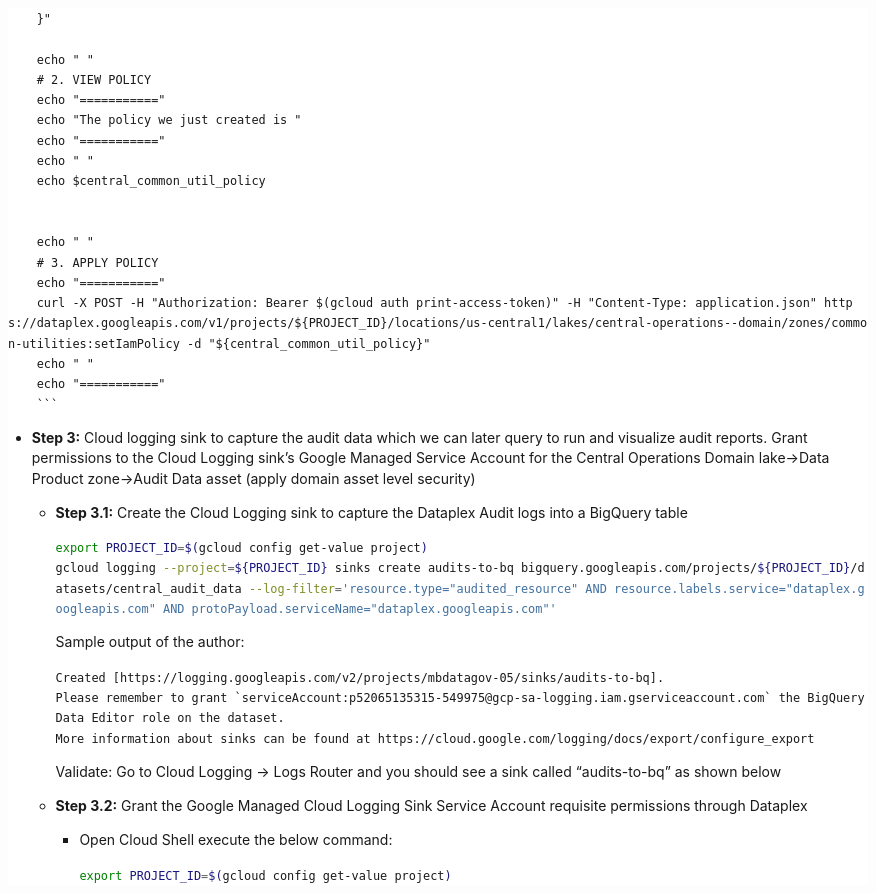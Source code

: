         }"

        echo " "
        # 2. VIEW POLICY
        echo "==========="
        echo "The policy we just created is "
        echo "==========="
        echo " "
        echo $central_common_util_policy


        echo " "
        # 3. APPLY POLICY
        echo "==========="
        curl -X POST -H "Authorization: Bearer $(gcloud auth print-access-token)" -H "Content-Type: application.json" https://dataplex.googleapis.com/v1/projects/${PROJECT_ID}/locations/us-central1/lakes/central-operations--domain/zones/common-utilities:setIamPolicy -d "${central_common_util_policy}"
        echo " "
        echo "==========="
        ```

- **Step 3:**  Cloud logging sink to capture the audit data which we can later query to run and visualize audit reports. Grant permissions to the Cloud Logging sink’s Google Managed Service Account for the Central Operations Domain lake->Data Product zone->Audit Data asset  (apply domain asset level security)


    - **Step 3.1:**  Create the Cloud Logging sink to capture the Dataplex Audit logs into a BigQuery  table
        ```bash 
        export PROJECT_ID=$(gcloud config get-value project)
        gcloud logging --project=${PROJECT_ID} sinks create audits-to-bq bigquery.googleapis.com/projects/${PROJECT_ID}/datasets/central_audit_data --log-filter='resource.type="audited_resource" AND resource.labels.service="dataplex.googleapis.com" AND protoPayload.serviceName="dataplex.googleapis.com"'
        ```

        Sample output of the author: 

        ```
        Created [https://logging.googleapis.com/v2/projects/mbdatagov-05/sinks/audits-to-bq].
        Please remember to grant `serviceAccount:p52065135315-549975@gcp-sa-logging.iam.gserviceaccount.com` the BigQuery Data Editor role on the dataset.
        More information about sinks can be found at https://cloud.google.com/logging/docs/export/configure_export
        ```
       Validate: Go to Cloud Logging -> Logs Router and you should see a sink called “audits-to-bq” as shown below

    - **Step 3.2:** Grant the Google Managed Cloud Logging Sink Service Account requisite permissions through Dataplex 
        - Open Cloud Shell execute the below command: 
            ```bash 
            export PROJECT_ID=$(gcloud config get-value project)
